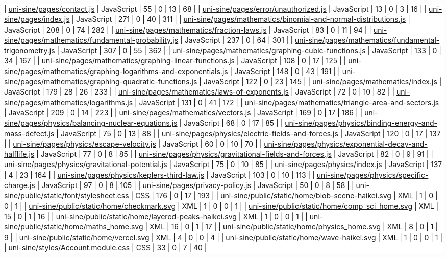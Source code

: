 | [uni-sine/pages/contact.js](/uni-sine/pages/contact.js) | JavaScript | 55 | 0 | 13 | 68 |
| [uni-sine/pages/error/unauthorized.js](/uni-sine/pages/error/unauthorized.js) | JavaScript | 13 | 0 | 3 | 16 |
| [uni-sine/pages/index.js](/uni-sine/pages/index.js) | JavaScript | 271 | 0 | 40 | 311 |
| [uni-sine/pages/mathematics/binomial-and-normal-distributions.js](/uni-sine/pages/mathematics/binomial-and-normal-distributions.js) | JavaScript | 208 | 0 | 74 | 282 |
| [uni-sine/pages/mathematics/fraction-laws.js](/uni-sine/pages/mathematics/fraction-laws.js) | JavaScript | 83 | 0 | 11 | 94 |
| [uni-sine/pages/mathematics/fundamental-probability.js](/uni-sine/pages/mathematics/fundamental-probability.js) | JavaScript | 237 | 0 | 64 | 301 |
| [uni-sine/pages/mathematics/fundamental-trigonometry.js](/uni-sine/pages/mathematics/fundamental-trigonometry.js) | JavaScript | 307 | 0 | 55 | 362 |
| [uni-sine/pages/mathematics/graphing-cubic-functions.js](/uni-sine/pages/mathematics/graphing-cubic-functions.js) | JavaScript | 133 | 0 | 34 | 167 |
| [uni-sine/pages/mathematics/graphing-linear-functions.js](/uni-sine/pages/mathematics/graphing-linear-functions.js) | JavaScript | 108 | 0 | 17 | 125 |
| [uni-sine/pages/mathematics/graphing-logarithms-and-exponentials.js](/uni-sine/pages/mathematics/graphing-logarithms-and-exponentials.js) | JavaScript | 148 | 0 | 43 | 191 |
| [uni-sine/pages/mathematics/graphing-quadratic-functions.js](/uni-sine/pages/mathematics/graphing-quadratic-functions.js) | JavaScript | 122 | 0 | 23 | 145 |
| [uni-sine/pages/mathematics/index.js](/uni-sine/pages/mathematics/index.js) | JavaScript | 179 | 28 | 26 | 233 |
| [uni-sine/pages/mathematics/laws-of-exponents.js](/uni-sine/pages/mathematics/laws-of-exponents.js) | JavaScript | 72 | 0 | 10 | 82 |
| [uni-sine/pages/mathematics/logarithms.js](/uni-sine/pages/mathematics/logarithms.js) | JavaScript | 131 | 0 | 41 | 172 |
| [uni-sine/pages/mathematics/triangle-area-and-sectors.js](/uni-sine/pages/mathematics/triangle-area-and-sectors.js) | JavaScript | 209 | 0 | 14 | 223 |
| [uni-sine/pages/mathematics/vectors.js](/uni-sine/pages/mathematics/vectors.js) | JavaScript | 169 | 0 | 17 | 186 |
| [uni-sine/pages/physics/balancing-nuclear-equations.js](/uni-sine/pages/physics/balancing-nuclear-equations.js) | JavaScript | 68 | 0 | 17 | 85 |
| [uni-sine/pages/physics/binding-energy-and-mass-defect.js](/uni-sine/pages/physics/binding-energy-and-mass-defect.js) | JavaScript | 75 | 0 | 13 | 88 |
| [uni-sine/pages/physics/electric-fields-and-forces.js](/uni-sine/pages/physics/electric-fields-and-forces.js) | JavaScript | 120 | 0 | 17 | 137 |
| [uni-sine/pages/physics/escape-velocity.js](/uni-sine/pages/physics/escape-velocity.js) | JavaScript | 60 | 0 | 10 | 70 |
| [uni-sine/pages/physics/exponential-decay-and-halflife.js](/uni-sine/pages/physics/exponential-decay-and-halflife.js) | JavaScript | 77 | 0 | 8 | 85 |
| [uni-sine/pages/physics/gravitational-fields-and-forces.js](/uni-sine/pages/physics/gravitational-fields-and-forces.js) | JavaScript | 82 | 0 | 9 | 91 |
| [uni-sine/pages/physics/gravitational-potential.js](/uni-sine/pages/physics/gravitational-potential.js) | JavaScript | 75 | 0 | 10 | 85 |
| [uni-sine/pages/physics/index.js](/uni-sine/pages/physics/index.js) | JavaScript | 137 | 4 | 23 | 164 |
| [uni-sine/pages/physics/keplers-third-law.js](/uni-sine/pages/physics/keplers-third-law.js) | JavaScript | 103 | 0 | 10 | 113 |
| [uni-sine/pages/physics/specific-charge.js](/uni-sine/pages/physics/specific-charge.js) | JavaScript | 97 | 0 | 8 | 105 |
| [uni-sine/pages/privacy-policy.js](/uni-sine/pages/privacy-policy.js) | JavaScript | 50 | 0 | 8 | 58 |
| [uni-sine/public/static/font/stylesheet.css](/uni-sine/public/static/font/stylesheet.css) | CSS | 176 | 0 | 17 | 193 |
| [uni-sine/public/static/home/blob-scene-haikei.svg](/uni-sine/public/static/home/blob-scene-haikei.svg) | XML | 1 | 0 | 0 | 1 |
| [uni-sine/public/static/home/checkmark.svg](/uni-sine/public/static/home/checkmark.svg) | XML | 1 | 0 | 0 | 1 |
| [uni-sine/public/static/home/comp_sci_home.svg](/uni-sine/public/static/home/comp_sci_home.svg) | XML | 15 | 0 | 1 | 16 |
| [uni-sine/public/static/home/layered-peaks-haikei.svg](/uni-sine/public/static/home/layered-peaks-haikei.svg) | XML | 1 | 0 | 0 | 1 |
| [uni-sine/public/static/home/maths_home.svg](/uni-sine/public/static/home/maths_home.svg) | XML | 16 | 0 | 1 | 17 |
| [uni-sine/public/static/home/physics_home.svg](/uni-sine/public/static/home/physics_home.svg) | XML | 8 | 0 | 1 | 9 |
| [uni-sine/public/static/home/vercel.svg](/uni-sine/public/static/home/vercel.svg) | XML | 4 | 0 | 0 | 4 |
| [uni-sine/public/static/home/wave-haikei.svg](/uni-sine/public/static/home/wave-haikei.svg) | XML | 1 | 0 | 0 | 1 |
| [uni-sine/styles/Account.module.css](/uni-sine/styles/Account.module.css) | CSS | 33 | 0 | 7 | 40 |